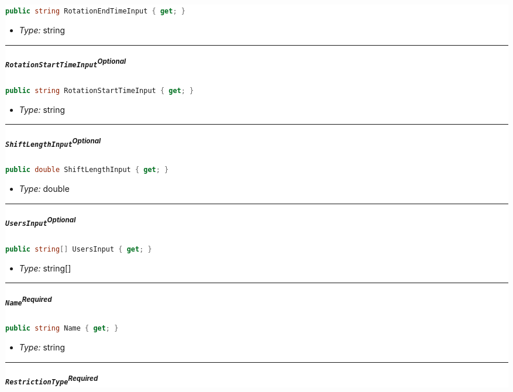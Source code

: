 ```csharp
public string RotationEndTimeInput { get; }
```

- *Type:* string

---

##### `RotationStartTimeInput`<sup>Optional</sup> <a name="RotationStartTimeInput" id="@skeptools/provider-zenduty.schedules.SchedulesLayersOutputReference.property.rotationStartTimeInput"></a>

```csharp
public string RotationStartTimeInput { get; }
```

- *Type:* string

---

##### `ShiftLengthInput`<sup>Optional</sup> <a name="ShiftLengthInput" id="@skeptools/provider-zenduty.schedules.SchedulesLayersOutputReference.property.shiftLengthInput"></a>

```csharp
public double ShiftLengthInput { get; }
```

- *Type:* double

---

##### `UsersInput`<sup>Optional</sup> <a name="UsersInput" id="@skeptools/provider-zenduty.schedules.SchedulesLayersOutputReference.property.usersInput"></a>

```csharp
public string[] UsersInput { get; }
```

- *Type:* string[]

---

##### `Name`<sup>Required</sup> <a name="Name" id="@skeptools/provider-zenduty.schedules.SchedulesLayersOutputReference.property.name"></a>

```csharp
public string Name { get; }
```

- *Type:* string

---

##### `RestrictionType`<sup>Required</sup> <a name="RestrictionType" id="@skeptools/provider-zenduty.schedules.SchedulesLayersOutputReference.property.restrictionType"></a>
